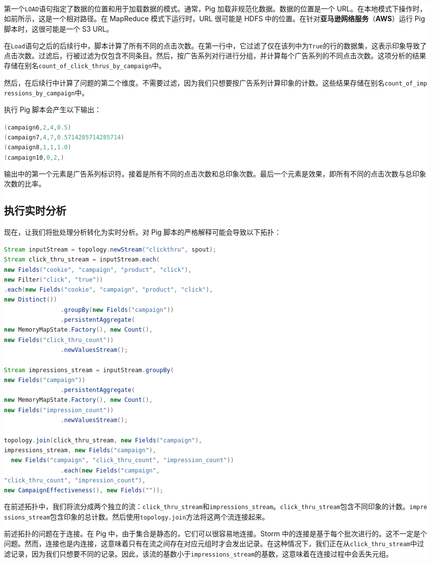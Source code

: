 第一个`LOAD`语句指定了数据的位置和用于加载数据的模式。通常，Pig 加载非规范化数据。数据的位置是一个 URL。在本地模式下操作时，如前所示，这是一个相对路径。在 MapReduce 模式下运行时，URL 很可能是 HDFS 中的位置。在针对**亚马逊网络服务**（**AWS**）运行 Pig 脚本时，这很可能是一个 S3 URL。

在`Load`语句之后的后续行中，脚本计算了所有不同的点击次数。在第一行中，它过滤了仅在该列中为`True`的行的数据集，这表示印象导致了点击次数。过滤后，行被过滤为仅包含不同条目。然后，按广告系列对行进行分组，并计算每个广告系列的不同点击次数。这项分析的结果存储在别名`count_of_click_thrus_by_campaign`中。

然后，在后续行中计算了问题的第二个维度。不需要过滤，因为我们只想要按广告系列计算印象的计数。这些结果存储在别名`count_of_impressions_by_campaign`中。

执行 Pig 脚本会产生以下输出：

```scala
(campaign6,2,4,0.5)
(campaign7,4,7,0.5714285714285714)
(campaign8,1,1,1.0)
(campaign10,0,2,)
```

输出中的第一个元素是广告系列标识符。接着是所有不同的点击次数和总印象次数。最后一个元素是效果，即所有不同的点击次数与总印象次数的比率。

## 执行实时分析

现在，让我们将批处理分析转化为实时分析。对 Pig 脚本的严格解释可能会导致以下拓扑：

```scala
Stream inputStream = topology.newStream("clickthru", spout);
Stream click_thru_stream = inputStream.each(
new Fields("cookie", "campaign", "product", "click"), 
new Filter("click", "true"))
.each(new Fields("cookie", "campaign", "product", "click"), 
new Distinct())
                .groupBy(new Fields("campaign"))              
                .persistentAggregate(
new MemoryMapState.Factory(), new Count(), 
new Fields("click_thru_count"))
                .newValuesStream();

Stream impressions_stream = inputStream.groupBy(
new Fields("campaign"))
                .persistentAggregate(
new MemoryMapState.Factory(), new Count(), 
new Fields("impression_count"))
                .newValuesStream();

topology.join(click_thru_stream, new Fields("campaign"),
impressions_stream, new Fields("campaign"), 
  new Fields("campaign", "click_thru_count", "impression_count"))
                .each(new Fields("campaign", 
"click_thru_count", "impression_count"), 
new CampaignEffectiveness(), new Fields(""));
```

在前述拓扑中，我们将流分成两个独立的流：`click_thru_stream`和`impressions_stream`。`click_thru_stream`包含不同印象的计数。`impressions_stream`包含印象的总计数。然后使用`topology.join`方法将这两个流连接起来。

前述拓扑的问题在于连接。在 Pig 中，由于集合是静态的，它们可以很容易地连接。Storm 中的连接是基于每个批次进行的。这不一定是个问题。然而，连接也是内连接，这意味着只有在流之间存在对应元组时才会发出记录。在这种情况下，我们正在从`click_thru_stream`中过滤记录，因为我们只想要不同的记录。因此，该流的基数小于`impressions_stream`的基数，这意味着在连接过程中会丢失元组。
